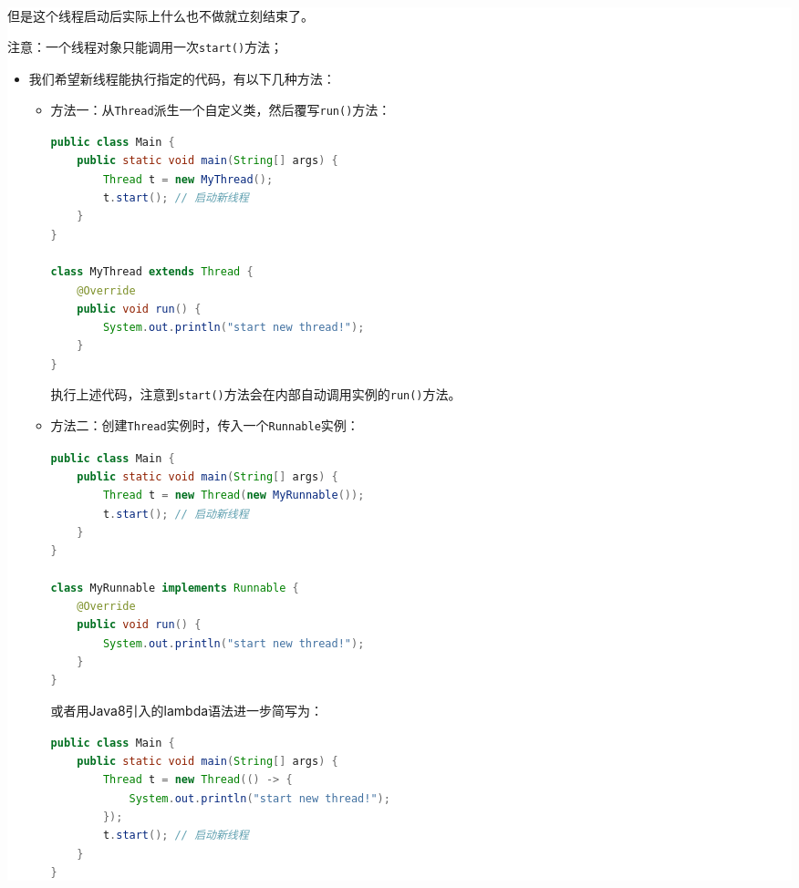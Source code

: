   但是这个线程启动后实际上什么也不做就立刻结束了。

  注意：一个线程对象只能调用一次`start()`方法；

* 我们希望新线程能执行指定的代码，有以下几种方法：

  * 方法一：从`Thread`派生一个自定义类，然后覆写`run()`方法：

    ```java
    public class Main {
        public static void main(String[] args) {
            Thread t = new MyThread();
            t.start(); // 启动新线程
        }
    }
    
    class MyThread extends Thread {
        @Override
        public void run() {
            System.out.println("start new thread!");
        }
    }
    ```

    执行上述代码，注意到`start()`方法会在内部自动调用实例的`run()`方法。

  * 方法二：创建`Thread`实例时，传入一个`Runnable`实例：

    ```java
    public class Main {
        public static void main(String[] args) {
            Thread t = new Thread(new MyRunnable());
            t.start(); // 启动新线程
        }
    }
    
    class MyRunnable implements Runnable {
        @Override
        public void run() {
            System.out.println("start new thread!");
        }
    }
    ```

    或者用Java8引入的lambda语法进一步简写为：

    ```java
    public class Main {
        public static void main(String[] args) {
            Thread t = new Thread(() -> {
                System.out.println("start new thread!");
            });
            t.start(); // 启动新线程
        }
    }
    ```
